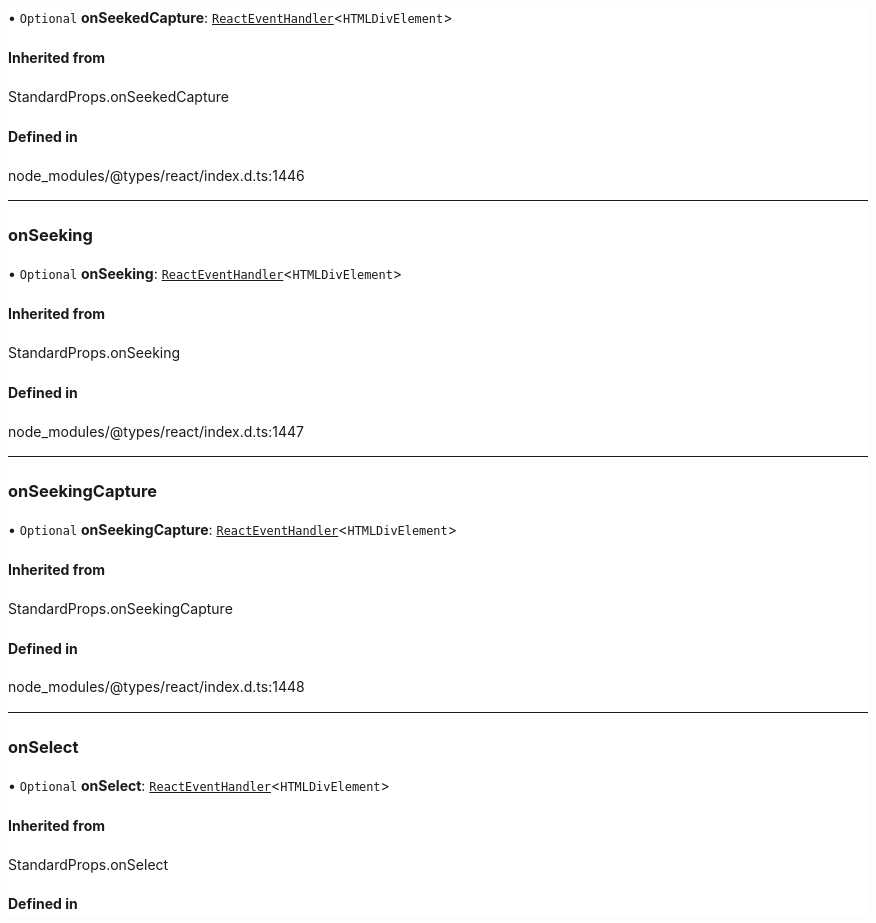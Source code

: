 • `Optional` **onSeekedCapture**: [`ReactEventHandler`](../modules/components_Container._internal_.md#reacteventhandler)<`HTMLDivElement`\>

#### Inherited from

StandardProps.onSeekedCapture

#### Defined in

node_modules/@types/react/index.d.ts:1446

___

### onSeeking

• `Optional` **onSeeking**: [`ReactEventHandler`](../modules/components_Container._internal_.md#reacteventhandler)<`HTMLDivElement`\>

#### Inherited from

StandardProps.onSeeking

#### Defined in

node_modules/@types/react/index.d.ts:1447

___

### onSeekingCapture

• `Optional` **onSeekingCapture**: [`ReactEventHandler`](../modules/components_Container._internal_.md#reacteventhandler)<`HTMLDivElement`\>

#### Inherited from

StandardProps.onSeekingCapture

#### Defined in

node_modules/@types/react/index.d.ts:1448

___

### onSelect

• `Optional` **onSelect**: [`ReactEventHandler`](../modules/components_Container._internal_.md#reacteventhandler)<`HTMLDivElement`\>

#### Inherited from

StandardProps.onSelect

#### Defined in


